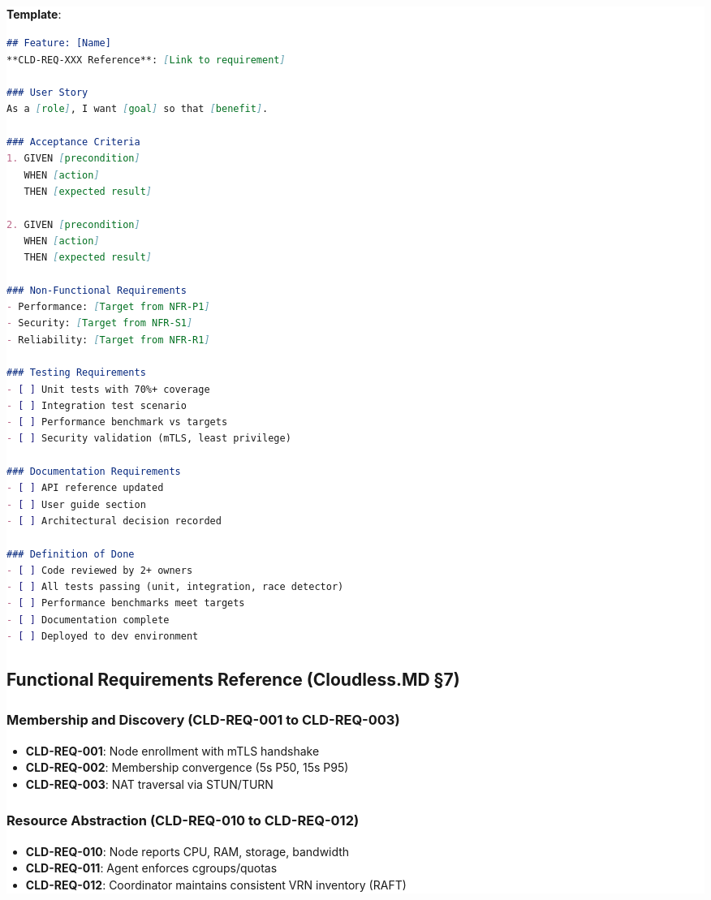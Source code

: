 **Template**:
```markdown
## Feature: [Name]
**CLD-REQ-XXX Reference**: [Link to requirement]

### User Story
As a [role], I want [goal] so that [benefit].

### Acceptance Criteria
1. GIVEN [precondition]
   WHEN [action]
   THEN [expected result]

2. GIVEN [precondition]
   WHEN [action]
   THEN [expected result]

### Non-Functional Requirements
- Performance: [Target from NFR-P1]
- Security: [Target from NFR-S1]
- Reliability: [Target from NFR-R1]

### Testing Requirements
- [ ] Unit tests with 70%+ coverage
- [ ] Integration test scenario
- [ ] Performance benchmark vs targets
- [ ] Security validation (mTLS, least privilege)

### Documentation Requirements
- [ ] API reference updated
- [ ] User guide section
- [ ] Architectural decision recorded

### Definition of Done
- [ ] Code reviewed by 2+ owners
- [ ] All tests passing (unit, integration, race detector)
- [ ] Performance benchmarks meet targets
- [ ] Documentation complete
- [ ] Deployed to dev environment
```

## Functional Requirements Reference (Cloudless.MD §7)

### Membership and Discovery (CLD-REQ-001 to CLD-REQ-003)
- **CLD-REQ-001**: Node enrollment with mTLS handshake
- **CLD-REQ-002**: Membership convergence (5s P50, 15s P95)
- **CLD-REQ-003**: NAT traversal via STUN/TURN

### Resource Abstraction (CLD-REQ-010 to CLD-REQ-012)
- **CLD-REQ-010**: Node reports CPU, RAM, storage, bandwidth
- **CLD-REQ-011**: Agent enforces cgroups/quotas
- **CLD-REQ-012**: Coordinator maintains consistent VRN inventory (RAFT)

